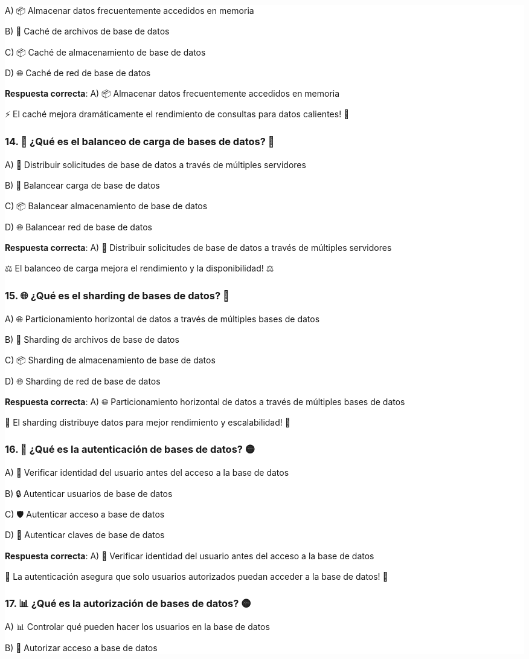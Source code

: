 A) 📦 Almacenar datos frecuentemente accedidos en memoria

B) 🔧 Caché de archivos de base de datos

C) 📦 Caché de almacenamiento de base de datos

D) 🌐 Caché de red de base de datos

**Respuesta correcta**: A) 📦 Almacenar datos frecuentemente accedidos en memoria

⚡ El caché mejora dramáticamente el rendimiento de consultas para datos calientes! 🚀

### 14. 🔄 ¿Qué es el balanceo de carga de bases de datos? 🔴

A) 🔄 Distribuir solicitudes de base de datos a través de múltiples servidores

B) 🔧 Balancear carga de base de datos

C) 📦 Balancear almacenamiento de base de datos

D) 🌐 Balancear red de base de datos

**Respuesta correcta**: A) 🔄 Distribuir solicitudes de base de datos a través de múltiples servidores

⚖️ El balanceo de carga mejora el rendimiento y la disponibilidad! ⚖️

### 15. 🌐 ¿Qué es el sharding de bases de datos? 🔴

A) 🌐 Particionamiento horizontal de datos a través de múltiples bases de datos

B) 🔧 Sharding de archivos de base de datos

C) 📦 Sharding de almacenamiento de base de datos

D) 🌐 Sharding de red de base de datos

**Respuesta correcta**: A) 🌐 Particionamiento horizontal de datos a través de múltiples bases de datos

🔪 El sharding distribuye datos para mejor rendimiento y escalabilidad! 🔪

### 16. 🔐 ¿Qué es la autenticación de bases de datos? 🟡

A) 🔐 Verificar identidad del usuario antes del acceso a la base de datos

B) 🔒 Autenticar usuarios de base de datos

C) 🛡️ Autenticar acceso a base de datos

D) 🔑 Autenticar claves de base de datos

**Respuesta correcta**: A) 🔐 Verificar identidad del usuario antes del acceso a la base de datos

🔐 La autenticación asegura que solo usuarios autorizados puedan acceder a la base de datos! 🚪

### 17. 📊 ¿Qué es la autorización de bases de datos? 🟡

A) 📊 Controlar qué pueden hacer los usuarios en la base de datos

B) 🔧 Autorizar acceso a base de datos
